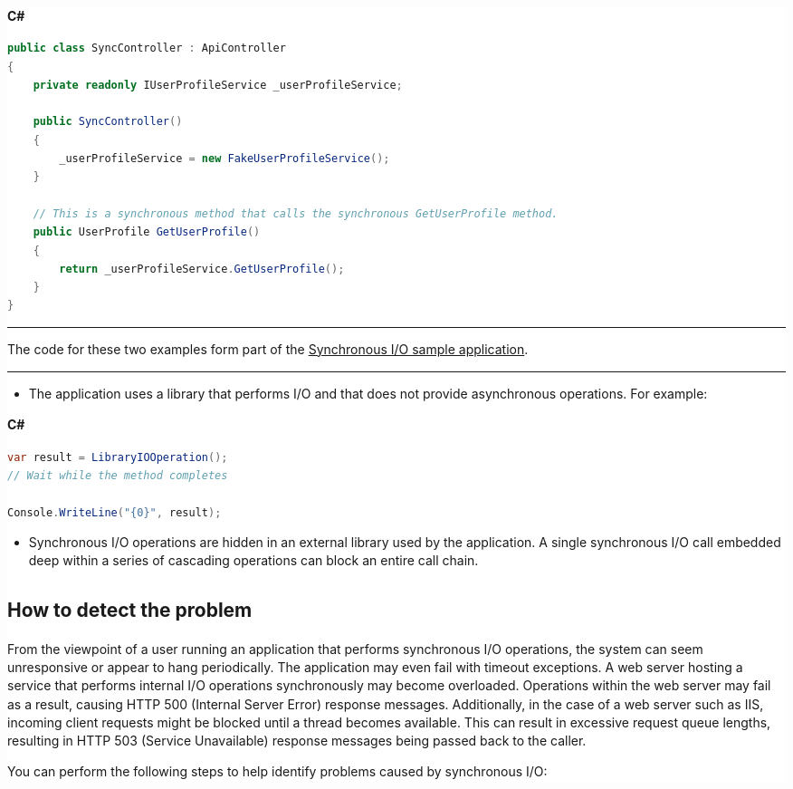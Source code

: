 **C#**

```csharp
public class SyncController : ApiController
{
    private readonly IUserProfileService _userProfileService;

    public SyncController()
    {
        _userProfileService = new FakeUserProfileService();
    }

    // This is a synchronous method that calls the synchronous GetUserProfile method.
    public UserProfile GetUserProfile()
    {
        return _userProfileService.GetUserProfile();
    }
}
```

----------

The code for these two examples form part of the [Synchronous I/O sample application][fullDemonstrationOfProblem].

----------

- The application uses a library that performs I/O and that does not provide
asynchronous operations. For example:

**C#**

```csharp
var result = LibraryIOOperation();
// Wait while the method completes

Console.WriteLine("{0}", result);
```

- Synchronous I/O operations are hidden in an external library used by the
application. A single synchronous I/O call embedded deep within a series of cascading
operations can block an entire call chain.

## How to detect the problem
From the viewpoint of a user running an application that performs synchronous I/O
operations, the system can seem unresponsive or appear to hang periodically. The
application may even fail with timeout exceptions. A web server hosting a service
that performs internal I/O operations synchronously may become overloaded. Operations
within the web server may fail as a result, causing HTTP 500 (Internal Server Error)
response messages. Additionally, in the case of a web server such as IIS, incoming
client requests might be blocked until a thread becomes available. This can result in
excessive request queue lengths, resulting in HTTP 503 (Service Unavailable) response
messages being passed back to the caller.

You can perform the following steps to help identify problems caused by synchronous
I/O:


[fullDemonstrationOfProblem]: https://github.com/mspnp/performance-optimization/tree/master/SynchronousIO
[fullDemonstrationOfSolution]: https://github.com/mspnp/performance-optimization/tree/master/SynchronousIO
[async-wrappers]: http://blogs.msdn.com/b/pfxteam/archive/2012/03/24/10287244.aspx
[AsyncASPNETMethods]: http://www.asp.net/web-forms/overview/performance-and-caching/using-asynchronous-methods-in-aspnet-45
[analyzing-logs]: https://msdn.microsoft.com/library/azure/dn904284.aspx
[MaxConcurrentRequestsPerCPU]: https://msdn.microsoft.com/library/system.web.hosting.hostingenvironment.maxconcurrentrequestspercpu.aspx
[MaxConcurrentThreadsPerCPU]: https://msdn.microsoft.com/library/system.web.hosting.hostingenvironment.maxconcurrentthreadspercpu.aspx
[sync-performance]: _images/SyncPerformance.jpg
[async-performance]: _images/AsyncPerformance.jpg